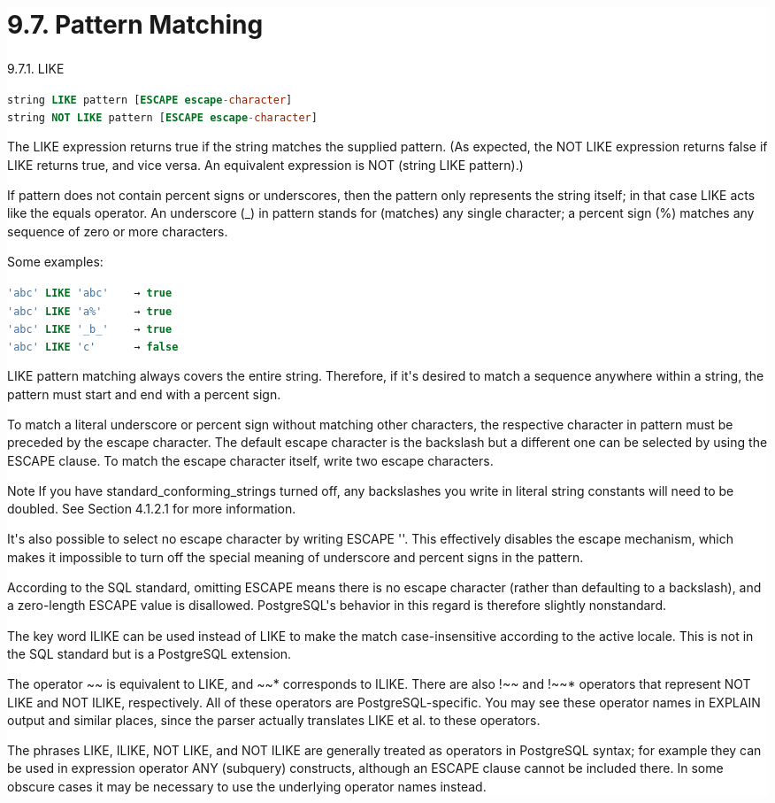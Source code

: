 # 9.7. Pattern Matching

9.7.1. LIKE

```sql
string LIKE pattern [ESCAPE escape-character]
string NOT LIKE pattern [ESCAPE escape-character]
```
The LIKE expression returns true if the string matches the supplied pattern. (As expected, the NOT LIKE expression returns false if LIKE returns true, and vice versa. An equivalent expression is NOT (string LIKE pattern).)

If pattern does not contain percent signs or underscores, then the pattern only represents the string itself; in that case LIKE acts like the equals operator. An underscore (_) in pattern stands for (matches) any single character; a percent sign (%) matches any sequence of zero or more characters.

Some examples:

```sql
'abc' LIKE 'abc'    → true
'abc' LIKE 'a%'     → true
'abc' LIKE '_b_'    → true
'abc' LIKE 'c'      → false
```

LIKE pattern matching always covers the entire string. Therefore, if it's desired to match a sequence anywhere within a string, the pattern must start and end with a percent sign.

To match a literal underscore or percent sign without matching other characters, the respective character in pattern must be preceded by the escape character. The default escape character is the backslash but a different one can be selected by using the ESCAPE clause. To match the escape character itself, write two escape characters.

Note
If you have standard_conforming_strings turned off, any backslashes you write in literal string constants will need to be doubled. See Section 4.1.2.1 for more information.

It's also possible to select no escape character by writing ESCAPE ''. This effectively disables the escape mechanism, which makes it impossible to turn off the special meaning of underscore and percent signs in the pattern.

According to the SQL standard, omitting ESCAPE means there is no escape character (rather than defaulting to a backslash), and a zero-length ESCAPE value is disallowed. PostgreSQL's behavior in this regard is therefore slightly nonstandard.

The key word ILIKE can be used instead of LIKE to make the match case-insensitive according to the active locale. This is not in the SQL standard but is a PostgreSQL extension.

The operator \~\~ is equivalent to LIKE, and \~\~* corresponds to ILIKE. There are also !\~\~ and !\~\~* operators that represent NOT LIKE and NOT ILIKE, respectively. All of these operators are PostgreSQL-specific. You may see these operator names in EXPLAIN output and similar places, since the parser actually translates LIKE et al. to these operators.

The phrases LIKE, ILIKE, NOT LIKE, and NOT ILIKE are generally treated as operators in PostgreSQL syntax; for example they can be used in expression operator ANY (subquery) constructs, although an ESCAPE clause cannot be included there. In some obscure cases it may be necessary to use the underlying operator names instead.

